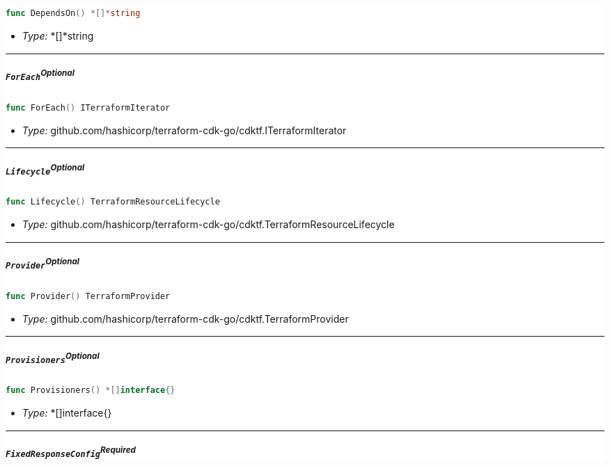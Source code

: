```go
func DependsOn() *[]*string
```

- *Type:* *[]*string

---

##### `ForEach`<sup>Optional</sup> <a name="ForEach" id="@cdktf/provider-opentelekomcloud.lbPolicyV3.LbPolicyV3.property.forEach"></a>

```go
func ForEach() ITerraformIterator
```

- *Type:* github.com/hashicorp/terraform-cdk-go/cdktf.ITerraformIterator

---

##### `Lifecycle`<sup>Optional</sup> <a name="Lifecycle" id="@cdktf/provider-opentelekomcloud.lbPolicyV3.LbPolicyV3.property.lifecycle"></a>

```go
func Lifecycle() TerraformResourceLifecycle
```

- *Type:* github.com/hashicorp/terraform-cdk-go/cdktf.TerraformResourceLifecycle

---

##### `Provider`<sup>Optional</sup> <a name="Provider" id="@cdktf/provider-opentelekomcloud.lbPolicyV3.LbPolicyV3.property.provider"></a>

```go
func Provider() TerraformProvider
```

- *Type:* github.com/hashicorp/terraform-cdk-go/cdktf.TerraformProvider

---

##### `Provisioners`<sup>Optional</sup> <a name="Provisioners" id="@cdktf/provider-opentelekomcloud.lbPolicyV3.LbPolicyV3.property.provisioners"></a>

```go
func Provisioners() *[]interface{}
```

- *Type:* *[]interface{}

---

##### `FixedResponseConfig`<sup>Required</sup> <a name="FixedResponseConfig" id="@cdktf/provider-opentelekomcloud.lbPolicyV3.LbPolicyV3.property.fixedResponseConfig"></a>
